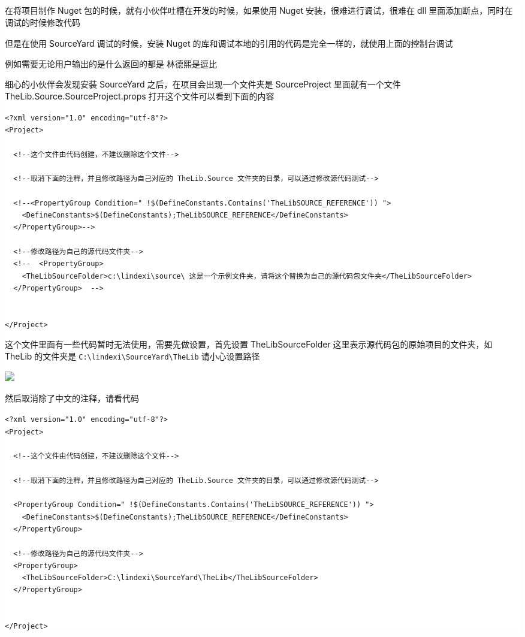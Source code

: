 在将项目制作 Nuget 包的时候，就有小伙伴吐槽在开发的时候，如果使用 Nuget 安装，很难进行调试，很难在 dll 里面添加断点，同时在调试的时候修改代码

但是在使用 SourceYard 调试的时候，安装 Nuget 的库和调试本地的引用的代码是完全一样的，就使用上面的控制台调试

例如需要无论用户输出的是什么返回的都是 林德熙是逗比

细心的小伙伴会发现安装 SourceYard 之后，在项目会出现一个文件夹是 SourceProject 里面就有一个文件 TheLib.Source.SourceProject.props 打开这个文件可以看到下面的内容

```
<?xml version="1.0" encoding="utf-8"?>
<Project>

  <!--这个文件由代码创建，不建议删除这个文件-->

  <!--取消下面的注释，并且修改路径为自己对应的 TheLib.Source 文件夹的目录，可以通过修改源代码测试-->

  <!--<PropertyGroup Condition=" !$(DefineConstants.Contains('TheLibSOURCE_REFERENCE')) ">
    <DefineConstants>$(DefineConstants);TheLibSOURCE_REFERENCE</DefineConstants>
  </PropertyGroup>-->
  
  <!--修改路径为自己的源代码文件夹-->
  <!--  <PropertyGroup>
    <TheLibSourceFolder>c:\lindexi\source\ 这是一个示例文件夹，请将这个替换为自己的源代码包文件夹</TheLibSourceFolder>
  </PropertyGroup>  -->


</Project>
```

这个文件里面有一些代码暂时无法使用，需要先做设置，首先设置 TheLibSourceFolder 这里表示源代码包的原始项目的文件夹，如 TheLib 的文件夹是 `C:\lindexi\SourceYard\TheLib` 请小心设置路径



![](images/img-lindexi%2F2018129145744939.png)

然后取消除了中文的注释，请看代码

```
<?xml version="1.0" encoding="utf-8"?>
<Project>

  <!--这个文件由代码创建，不建议删除这个文件-->

  <!--取消下面的注释，并且修改路径为自己对应的 TheLib.Source 文件夹的目录，可以通过修改源代码测试-->

  <PropertyGroup Condition=" !$(DefineConstants.Contains('TheLibSOURCE_REFERENCE')) ">
    <DefineConstants>$(DefineConstants);TheLibSOURCE_REFERENCE</DefineConstants>
  </PropertyGroup>

  <!--修改路径为自己的源代码文件夹-->
  <PropertyGroup>
    <TheLibSourceFolder>C:\lindexi\SourceYard\TheLib</TheLibSourceFolder>
  </PropertyGroup>


</Project>
```
